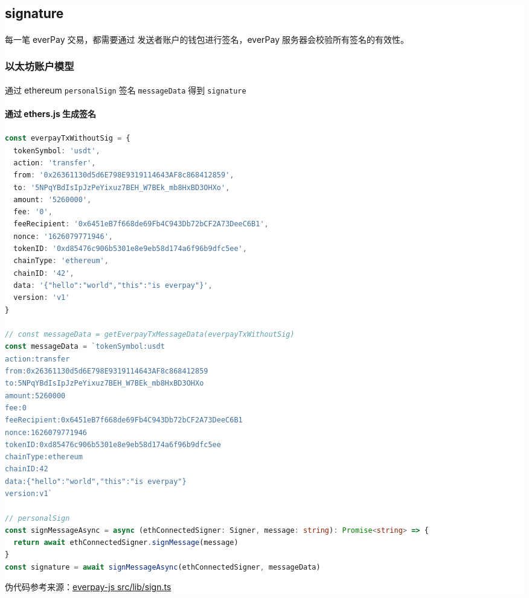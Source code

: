 ```ts
```

## signature
每一笔 everPay 交易，都需要通过 发送者账户的钱包进行签名，everPay 服务器会校验所有签名的有效性。

### 以太坊账户模型
通过 ethereum `personalSign` 签名 `messageData` 得到 `signature`

#### 通过 ethers.js 生成签名
```ts
const everpayTxWithoutSig = {
  tokenSymbol: 'usdt',
  action: 'transfer',
  from: '0x26361130d5d6E798E9319114643AF8c868412859',
  to: '5NPqYBdIsIpJzPeYixuz7BEH_W7BEk_mb8HxBD3OHXo',
  amount: '5260000',
  fee: '0',
  feeRecipient: '0x6451eB7f668de69Fb4C943Db72bCF2A73DeeC6B1',
  nonce: '1626079771946',
  tokenID: '0xd85476c906b5301e8e9eb58d174a6f96b9dfc5ee',
  chainType: 'ethereum',
  chainID: '42',
  data: '{"hello":"world","this":"is everpay"}',
  version: 'v1'
}

// const messageData = getEverpayTxMessageData(everpayTxWithoutSig)
const messageData = `tokenSymbol:usdt
action:transfer
from:0x26361130d5d6E798E9319114643AF8c868412859
to:5NPqYBdIsIpJzPeYixuz7BEH_W7BEk_mb8HxBD3OHXo
amount:5260000
fee:0
feeRecipient:0x6451eB7f668de69Fb4C943Db72bCF2A73DeeC6B1
nonce:1626079771946
tokenID:0xd85476c906b5301e8e9eb58d174a6f96b9dfc5ee
chainType:ethereum
chainID:42
data:{"hello":"world","this":"is everpay"}
version:v1`

// personalSign
const signMessageAsync = async (ethConnectedSigner: Signer, message: string): Promise<string> => {
  return await ethConnectedSigner.signMessage(message)
}
const signature = await signMessageAsync(ethConnectedSigner, messageData)
```

伪代码参考来源：[everpay-js src/lib/sign.ts](https://github.com/everFinance/everpay-js/blob/main/src/lib/sign.ts)
